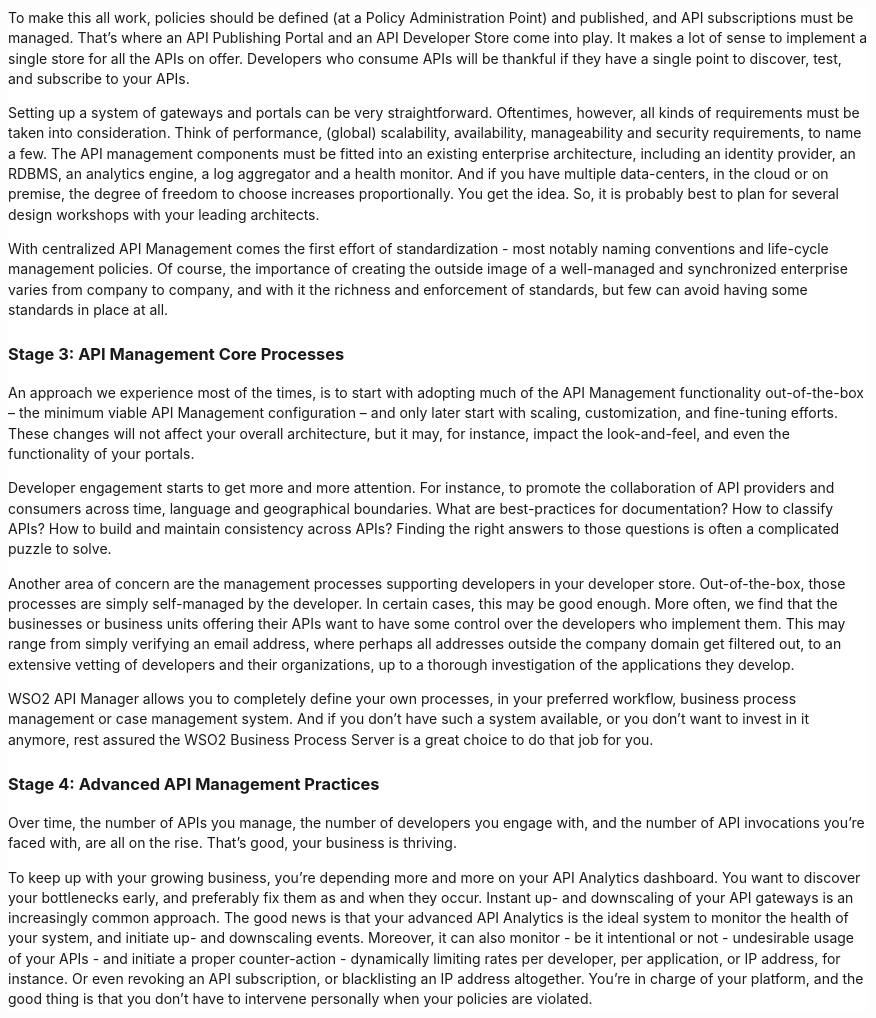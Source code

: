 To make this all work, policies should be defined (at a Policy Administration Point) and published, and API subscriptions must be managed. That’s where an API Publishing Portal and an API Developer Store come into play. It makes a lot of sense to implement a single store for all the APIs on offer. Developers who consume APIs will be thankful if they have a single point to discover, test, and subscribe to your APIs.

Setting up a system of gateways and portals can be very straightforward. Oftentimes, however, all kinds of requirements must be taken into consideration. Think of performance, (global) scalability, availability, manageability and security requirements, to name a few. The API management components must be fitted into an existing enterprise architecture, including an identity provider, an RDBMS, an analytics engine, a log aggregator and a health monitor. And if you have multiple data-centers, in the cloud or on premise, the degree of freedom to choose increases proportionally. You get the idea. So, it is probably best to plan for several design workshops with your leading architects.

With centralized API Management comes the first effort of standardization - most notably naming conventions and life-cycle management policies. Of course, the importance of creating the outside image of a well-managed and synchronized enterprise varies from company to company, and with it the richness and enforcement of standards, but few can avoid having some standards in place at all.

### Stage 3: API Management Core Processes

An approach we experience most of the times, is to start with adopting much of the API Management functionality out-of-the-box – the minimum viable API Management configuration – and only later start with scaling, customization, and fine-tuning efforts. These changes will not affect your overall architecture, but it may, for instance, impact the look-and-feel, and even the functionality of your portals. 

Developer engagement starts to get more and more attention. For instance, to promote the collaboration of API providers and consumers across time, language and geographical boundaries. What are best-practices for documentation? How to classify APIs? How to build and maintain consistency across APIs? Finding the right answers to those questions is often a complicated puzzle to solve.

Another area of concern are the management processes supporting developers in your developer store. Out-of-the-box, those processes are simply self-managed by the developer. In certain cases, this may be good enough. More often, we find that the businesses or business units offering their APIs want to have some control over the developers who implement them. This may range from simply verifying an email address, where perhaps all addresses outside the company domain get filtered out, to an extensive vetting of developers and their organizations, up to a thorough investigation of the applications they develop. 

WSO2 API Manager allows you to completely define your own processes, in your preferred workflow, business process management or case management system. And if you don’t have such a system available, or you don’t want to invest in it anymore, rest assured the WSO2 Business Process Server is a great choice to do that job for you.

### Stage 4: Advanced API Management Practices

Over time, the number of APIs you manage, the number of developers you engage with, and the number of API invocations you’re faced with, are all on the rise. That’s good, your business is thriving.

To keep up with your growing business, you’re depending more and more on your API Analytics dashboard. You want to discover your bottlenecks early, and preferably fix them as and when they occur. Instant up- and downscaling of your API gateways is an increasingly common approach. The good news is that your advanced API Analytics is the ideal system to monitor the health of your system, and initiate up- and downscaling events. Moreover, it can also monitor - be it intentional or not - undesirable usage of your APIs - and initiate a proper counter-action - dynamically limiting rates per developer, per application, or IP address, for instance. Or even revoking an API subscription, or blacklisting an IP address altogether. You’re in charge of your platform, and the good thing is that you don’t have to intervene personally when your policies are violated.

